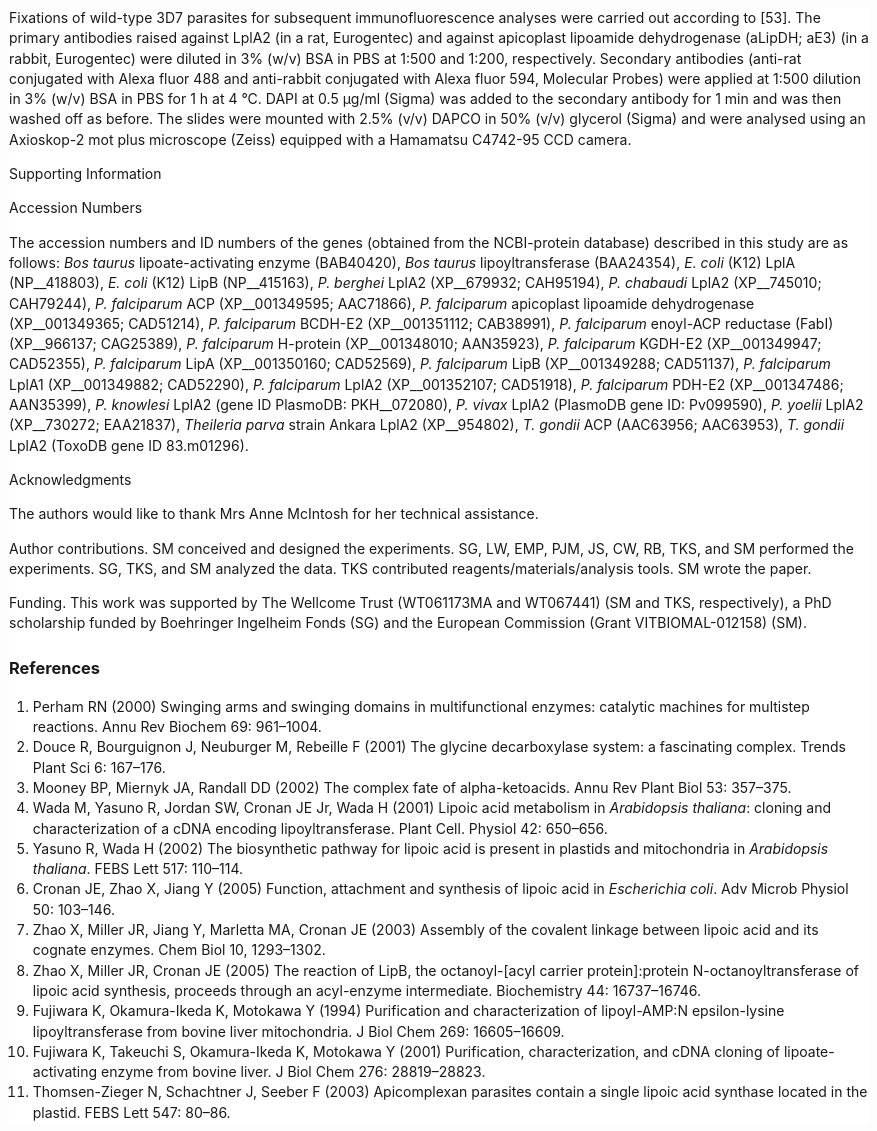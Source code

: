 Fixations of wild-type 3D7 parasites for subsequent immunofluorescence analyses were carried out according to [53]. The primary antibodies raised against LplA2 (in a rat, Eurogentec) and against apicoplast lipoamide dehydrogenase (aLipDH; aE3) (in a rabbit, Eurogentec) were diluted in 3% (w/v) BSA in PBS at 1:500 and 1:200, respectively. Secondary antibodies (anti-rat conjugated with Alexa fluor 488 and anti-rabbit conjugated with Alexa fluor 594, Molecular Probes) were applied at 1:500 dilution in 3% (w/v) BSA in PBS for 1 h at 4 °C. DAPI at 0.5 μg/ml (Sigma) was added to the secondary antibody for 1 min and was then washed off as before. The slides were mounted with 2.5% (v/v) DAPCO in 50% (v/v) glycerol (Sigma) and were analysed using an Axioskop-2 mot plus microscope (Zeiss) equipped with a Hamamatsu C4742-95 CCD camera.

Supporting Information

Accession Numbers

The accession numbers and ID numbers of the genes (obtained from the NCBI-protein database) described in this study are as follows: *Bos taurus* lipoate-activating enzyme (BAB40420), *Bos taurus* lipoyltransferase (BAA24354), *E. coli* (K12) LplA (NP__418803), *E. coli* (K12) LipB (NP__415163), *P. berghei* LplA2 (XP__679932; CAH95194), *P. chabaudi* LplA2 (XP__745010; CAH79244), *P. falciparum* ACP (XP__001349595; AAC71866), *P. falciparum* apicoplast lipoamide dehydrogenase (XP__001349365; CAD51214), *P. falciparum* BCDH-E2 (XP__001351112; CAB38991), *P. falciparum* enoyl-ACP reductase (FabI) (XP__966137; CAG25389), *P. falciparum* H-protein (XP__001348010; AAN35923), *P. falciparum* KGDH-E2 (XP__001349947; CAD52355), *P. falciparum* LipA (XP__001350160; CAD52569), *P. falciparum* LipB (XP__001349288; CAD51137), *P. falciparum* LplA1 (XP__001349882; CAD52290), *P. falciparum* LplA2 (XP__001352107; CAD51918), *P. falciparum* PDH-E2 (XP__001347486; AAN35399), *P. knowlesi* LplA2 (gene ID PlasmoDB: PKH__072080), *P. vivax* LplA2 (PlasmoDB gene ID: Pv099590), *P. yoelii* LplA2 (XP__730272; EAA21837), *Theileria parva* strain Ankara LplA2 (XP__954802), *T. gondii* ACP (AAC63956; AAC63953), *T. gondii* LplA2 (ToxoDB gene ID 83.m01296).

Acknowledgments

The authors would like to thank Mrs Anne McIntosh for her technical assistance.

Author contributions. SM conceived and designed the experiments. SG, LW, EMP, PJM, JS, CW, RB, TKS, and SM performed the experiments. SG, TKS, and SM analyzed the data. TKS contributed reagents/materials/analysis tools. SM wrote the paper.

Funding. This work was supported by The Wellcome Trust (WT061173MA and WT067441) (SM and TKS, respectively), a PhD
scholarship funded by Boehringer Ingelheim Fonds (SG) and the European Commission (Grant VITBIOMAL-012158) (SM).

### References

1. Perham RN (2000) Swinging arms and swinging domains in multifunctional enzymes: catalytic machines for multistep reactions. Annu Rev Biochem 69: 961–1004.
2. Douce R, Bourguignon J, Neuburger M, Rebeille F (2001) The glycine decarboxylase system: a fascinating complex. Trends Plant Sci 6: 167–176.
3. Mooney BP, Miernyk JA, Randall DD (2002) The complex fate of alpha-ketoacids. Annu Rev Plant Biol 53: 357–375.
4. Wada M, Yasuno R, Jordan SW, Cronan JE Jr, Wada H (2001) Lipoic acid metabolism in *Arabidopsis thaliana*: cloning and characterization of a cDNA encoding lipoyltransferase. Plant Cell. Physiol 42: 650–656.
5. Yasuno R, Wada H (2002) The biosynthetic pathway for lipoic acid is present in plastids and mitochondria in *Arabidopsis thaliana*. FEBS Lett 517: 110–114.
6. Cronan JE, Zhao X, Jiang Y (2005) Function, attachment and synthesis of lipoic acid in *Escherichia coli*. Adv Microb Physiol 50: 103–146.
7. Zhao X, Miller JR, Jiang Y, Marletta MA, Cronan JE (2003) Assembly of the covalent linkage between lipoic acid and its cognate enzymes. Chem Biol 10, 1293–1302.
8. Zhao X, Miller JR, Cronan JE (2005) The reaction of LipB, the octanoyl-[acyl carrier protein]:protein N-octanoyltransferase of lipoic acid synthesis, proceeds through an acyl-enzyme intermediate. Biochemistry 44: 16737–16746.
9. Fujiwara K, Okamura-Ikeda K, Motokawa Y (1994) Purification and characterization of lipoyl-AMP:N epsilon-lysine lipoyltransferase from bovine liver mitochondria. J Biol Chem 269: 16605–16609.
10. Fujiwara K, Takeuchi S, Okamura-Ikeda K, Motokawa Y (2001) Purification, characterization, and cDNA cloning of lipoate-activating enzyme from bovine liver. J Biol Chem 276: 28819–28823.
11. Thomsen-Zieger N, Schachtner J, Seeber F (2003) Apicomplexan parasites contain a single lipoic acid synthase located in the plastid. FEBS Lett 547: 80–86.